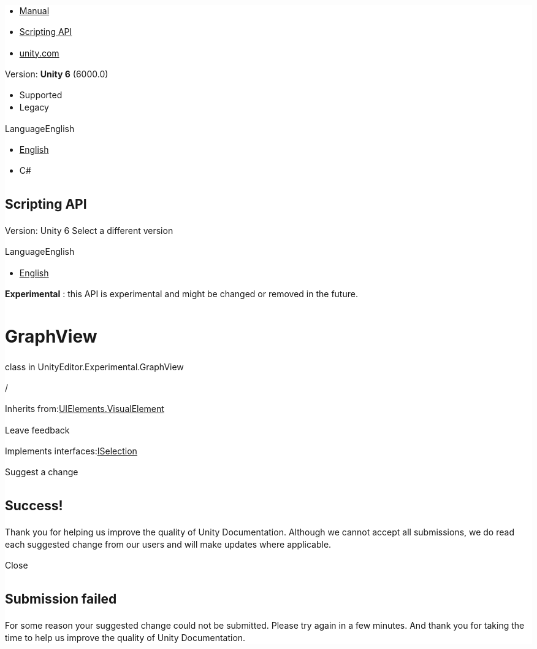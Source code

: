 [ ]()

  * [Manual](../Manual/index.html)
  * [Scripting API](../ScriptReference/index.html)

  * [unity.com](https://unity.com/)

Version: **Unity 6** (6000.0)

  * Supported
  * Legacy

LanguageEnglish

  * [English]()

  * C#

[ ](https://docs.unity3d.com)

## Scripting API

Version: Unity 6 Select a different version

LanguageEnglish

  * [English]()

**Experimental** : this API is experimental and might be changed or removed in
the future.

# GraphView

class in UnityEditor.Experimental.GraphView

/

Inherits from:[UIElements.VisualElement](UIElements.VisualElement.html)

Leave feedback

  

Implements interfaces:[ISelection](Experimental.GraphView.ISelection.html)

Suggest a change

## Success!

Thank you for helping us improve the quality of Unity Documentation. Although
we cannot accept all submissions, we do read each suggested change from our
users and will make updates where applicable.

Close

## Submission failed

For some reason your suggested change could not be submitted. Please <a>try
again</a> in a few minutes. And thank you for taking the time to help us
improve the quality of Unity Documentation.
